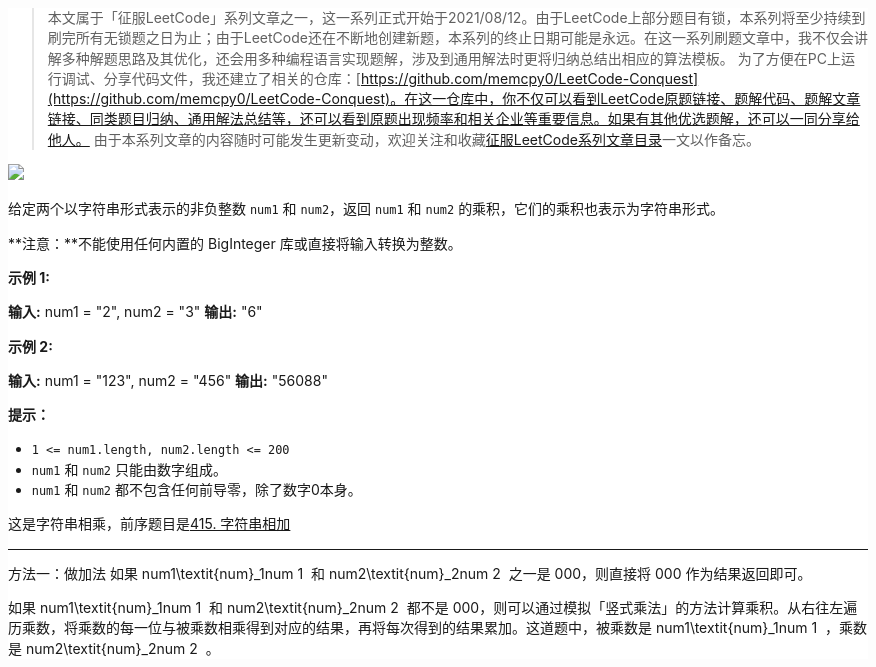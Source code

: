 > 本文属于「征服LeetCode」系列文章之一，这一系列正式开始于2021/08/12。由于LeetCode上部分题目有锁，本系列将至少持续到刷完所有无锁题之日为止；由于LeetCode还在不断地创建新题，本系列的终止日期可能是永远。在这一系列刷题文章中，我不仅会讲解多种解题思路及其优化，还会用多种编程语言实现题解，涉及到通用解法时更将归纳总结出相应的算法模板。
> <b></b>
> 为了方便在PC上运行调试、分享代码文件，我还建立了相关的仓库：[https://github.com/memcpy0/LeetCode-Conquest](https://github.com/memcpy0/LeetCode-Conquest)。在这一仓库中，你不仅可以看到LeetCode原题链接、题解代码、题解文章链接、同类题目归纳、通用解法总结等，还可以看到原题出现频率和相关企业等重要信息。如果有其他优选题解，还可以一同分享给他人。
> <b></b>
> 由于本系列文章的内容随时可能发生更新变动，欢迎关注和收藏[征服LeetCode系列文章目录](https://memcpy0.blog.csdn.net/article/details/119656559)一文以作备忘。

![](https://image-1307616428.cos.ap-beijing.myqcloud.com/Obsidian/202310091402530.png)

给定两个以字符串形式表示的非负整数 `num1` 和 `num2`，返回 `num1` 和 `num2` 的乘积，它们的乘积也表示为字符串形式。

**注意：**不能使用任何内置的 BigInteger 库或直接将输入转换为整数。

**示例 1:**

**输入:** num1 = "2", num2 = "3"
**输出:** "6"

**示例 2:**

**输入:** num1 = "123", num2 = "456"
**输出:** "56088"

**提示：**

- `1 <= num1.length, num2.length <= 200`
- `num1` 和 `num2` 只能由数字组成。
- `num1` 和 `num2` 都不包含任何前导零，除了数字0本身。

这是字符串相乘，前序题目是[415. 字符串相加](https://leetcode-cn.com/problems/add-strings/)

---
方法一：做加法
如果 num1\textit{num}_1num 
1
​
  和 num2\textit{num}_2num 
2
​
  之一是 000，则直接将 000 作为结果返回即可。

如果 num1\textit{num}_1num 
1
​
  和 num2\textit{num}_2num 
2
​
  都不是 000，则可以通过模拟「竖式乘法」的方法计算乘积。从右往左遍历乘数，将乘数的每一位与被乘数相乘得到对应的结果，再将每次得到的结果累加。这道题中，被乘数是 num1\textit{num}_1num 
1
​
 ，乘数是 num2\textit{num}_2num 
2
​
 。
